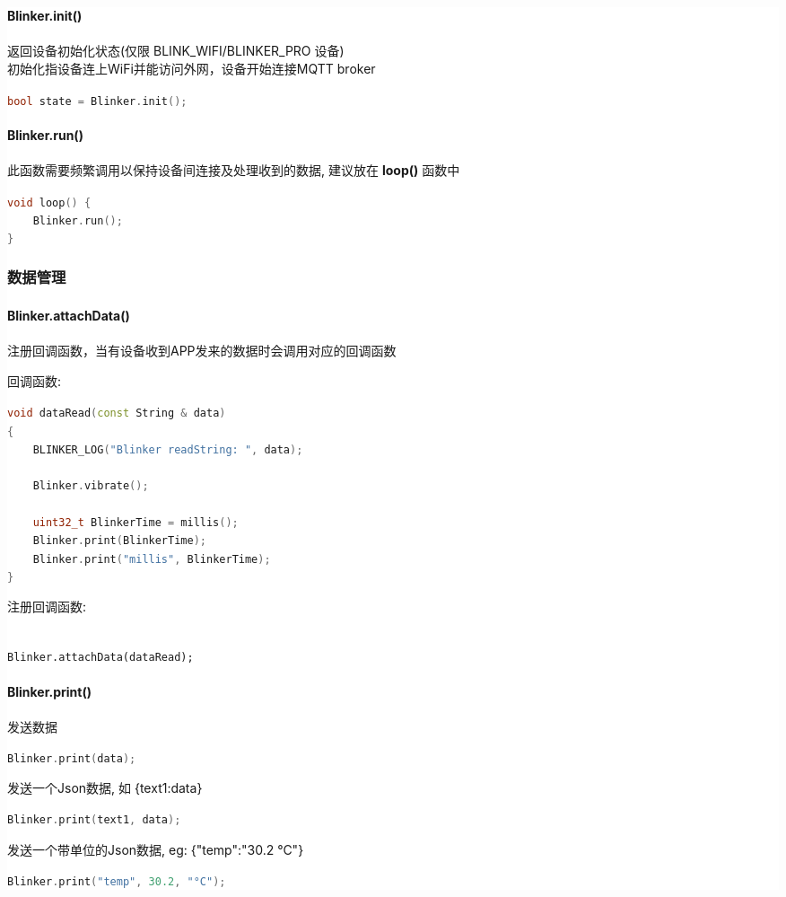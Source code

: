 #### Blinker.init()

返回设备初始化状态(仅限 BLINK_WIFI/BLINKER_PRO 设备)  
初始化指设备连上WiFi并能访问外网，设备开始连接MQTT broker  

``` cpp
bool state = Blinker.init();
```

#### Blinker.run()

此函数需要频繁调用以保持设备间连接及处理收到的数据, 建议放在 **loop()** 函数中

``` cpp
void loop() {
    Blinker.run();
}
```

### 数据管理

#### Blinker.attachData()

注册回调函数，当有设备收到APP发来的数据时会调用对应的回调函数  

回调函数:

``` cpp
void dataRead(const String & data)
{
    BLINKER_LOG("Blinker readString: ", data);

    Blinker.vibrate();
    
    uint32_t BlinkerTime = millis();
    Blinker.print(BlinkerTime);
    Blinker.print("millis", BlinkerTime);
}
```

注册回调函数:

``` 

Blinker.attachData(dataRead);
```

#### Blinker.print()

发送数据

``` cpp
Blinker.print(data);
```

发送一个Json数据, 如 {text1:data}

``` cpp
Blinker.print(text1, data);
```  
发送一个带单位的Json数据, eg: {"temp":"30.2 °C"}
```cpp
Blinker.print("temp", 30.2, "°C");
```
